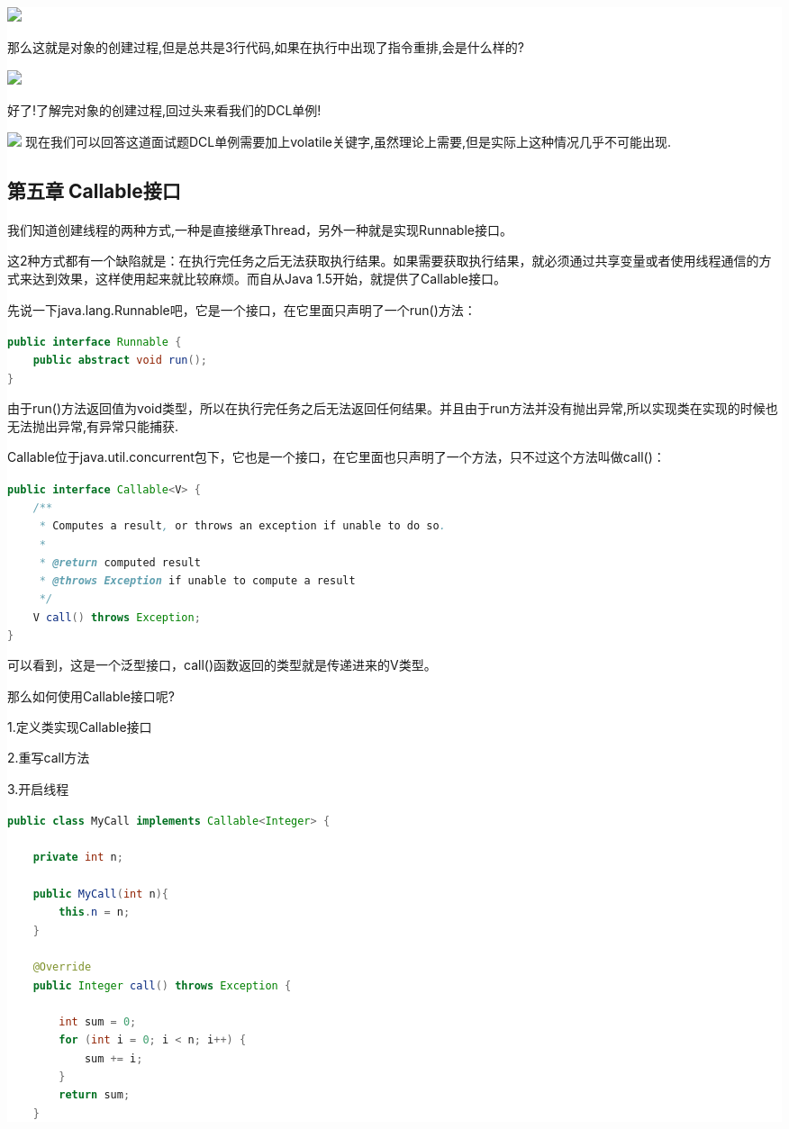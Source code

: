![](img/对象的创建过程.png)

那么这就是对象的创建过程,但是总共是3行代码,如果在执行中出现了指令重排,会是什么样的?

![](img/指令重排.png)

好了!了解完对象的创建过程,回过头来看我们的DCL单例!

![](img/指令重排2.png)
现在我们可以回答这道面试题DCL单例需要加上volatile关键字,虽然理论上需要,但是实际上这种情况几乎不可能出现.

## 第五章 Callable接口

我们知道创建线程的两种方式,一种是直接继承Thread，另外一种就是实现Runnable接口。

这2种方式都有一个缺陷就是：在执行完任务之后无法获取执行结果。如果需要获取执行结果，就必须通过共享变量或者使用线程通信的方式来达到效果，这样使用起来就比较麻烦。而自从Java 1.5开始，就提供了Callable接口。

先说一下java.lang.Runnable吧，它是一个接口，在它里面只声明了一个run()方法：

```java
public interface Runnable {
    public abstract void run();
}
```

由于run()方法返回值为void类型，所以在执行完任务之后无法返回任何结果。并且由于run方法并没有抛出异常,所以实现类在实现的时候也无法抛出异常,有异常只能捕获.

Callable位于java.util.concurrent包下，它也是一个接口，在它里面也只声明了一个方法，只不过这个方法叫做call()：

```java
public interface Callable<V> {
    /**
     * Computes a result, or throws an exception if unable to do so.
     *
     * @return computed result
     * @throws Exception if unable to compute a result
     */
    V call() throws Exception;
}
```

可以看到，这是一个泛型接口，call()函数返回的类型就是传递进来的V类型。

那么如何使用Callable接口呢?

1.定义类实现Callable接口 

2.重写call方法 

3.开启线程   

```java
public class MyCall implements Callable<Integer> {

    private int n;

    public MyCall(int n){
        this.n = n;
    }

    @Override
    public Integer call() throws Exception {

        int sum = 0;
        for (int i = 0; i < n; i++) {
            sum += i;
        }
        return sum;
    }
```